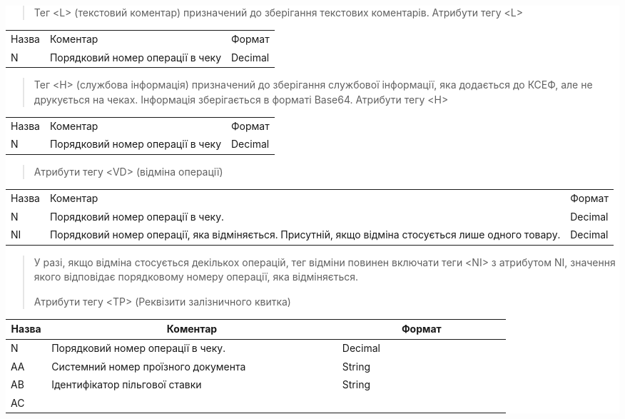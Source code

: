 > Тег \<L> (текстовий коментар) призначений до зберігання текстових
> коментарів. Атрибути тегу \<L>

|       |                                  |         |
|-------|----------------------------------|---------|
| Назва | Коментар                         | Формат  |
| N     | Порядковий номер операції в чеку | Decimal |

> Тег \<H> (службова інформація) призначений до зберігання службової
> інформації, яка додається до КСЕФ, але не друкується на чеках.
> Інформація зберігається в форматі Base64. Атрибути тегу \<H>

|       |                                  |         |
|-------|----------------------------------|---------|
| Назва | Коментар                         | Формат  |
| N     | Порядковий номер операції в чеку | Decimal |

> Атрибути тегу \<VD> (відміна операції)

|       |                                                                                                     |         |
|-------|-----------------------------------------------------------------------------------------------------|---------|
| Назва | Коментар                                                                                            | Формат  |
| N     | Порядковий номер операції в чеку.                                                                   | Decimal |
| NI    | Порядковий номер операції, яка відміняється. Присутній, якщо відміна стосується лише одного товару. | Decimal |

> У разі, якщо відміна стосується декількох операцій, тег відміни
> повинен включати теги \<NI> з атрибутом NI, значення якого відповідає
> порядковому номеру операції, яка відміняється.
>
> Атрибути тегу \<TP> (Реквізити залізничного квитка)

<table>
<colgroup>
<col style="width: 8%" />
<col style="width: 57%" />
<col style="width: 33%" />
</colgroup>
<thead>
<tr class="header">
<th>Назва</th>
<th>Коментар</th>
<th>Формат</th>
</tr>
</thead>
<tbody>
<tr class="odd">
<td>N</td>
<td>Порядковий номер операції в чеку.</td>
<td>Decimal</td>
</tr>
<tr class="even">
<td>AA</td>
<td>Системний номер проїзного документа</td>
<td>String</td>
</tr>
<tr class="odd">
<td>AB</td>
<td>Ідентифікатор пільгової ставки</td>
<td>String</td>
</tr>
<tr class="even">
<td>AC</td>